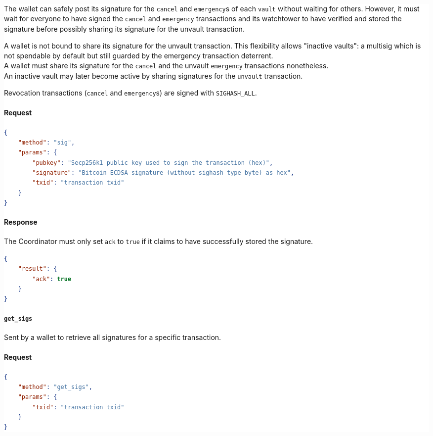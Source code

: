 The wallet can safely post its signature for the `cancel` and `emergency`s of each
`vault` without waiting for others. However, it must wait for everyone to have signed
the `cancel` and `emergency` transactions and its watchtower to have verified and stored
the signature before possibly sharing its signature for the unvault transaction.

A wallet is not bound to share its signature for the unvault transaction. This flexibility
allows "inactive vaults": a multisig which is not spendable by default but still guarded
by the emergency transaction deterrent.  
A wallet must share its signature for the `cancel` and the unvault `emergency`
transactions nonetheless.  
An inactive vault may later become active by sharing signatures for the `unvault`
transaction.  

Revocation transactions (`cancel` and `emergency`s) are signed with `SIGHASH_ALL`.


#### Request

```json
{
    "method": "sig",
    "params": {
        "pubkey": "Secp256k1 public key used to sign the transaction (hex)",
        "signature": "Bitcoin ECDSA signature (without sighash type byte) as hex",
        "txid": "transaction txid"
    }
}
```

#### Response

The Coordinator must only set `ack` to `true` if it claims to have successfully stored the signature.

```json
{
    "result": {
        "ack": true
    }
}
```


#### `get_sigs`

Sent by a wallet to retrieve all signatures for a specific transaction.


#### Request

```json
{
    "method": "get_sigs",
    "params": {
        "txid": "transaction txid"
    }
}
```
